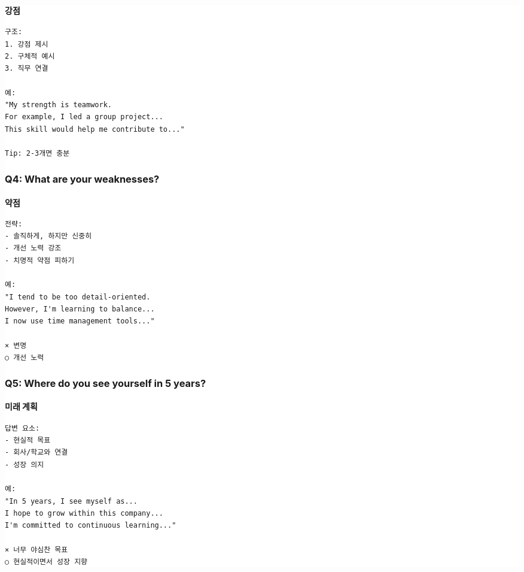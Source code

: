 **강점**

```
구조:
1. 강점 제시
2. 구체적 예시
3. 직무 연결

예:
"My strength is teamwork.
For example, I led a group project...
This skill would help me contribute to..."

Tip: 2-3개면 충분
```

### Q4: What are your weaknesses?

**약점**

```
전략:
- 솔직하게, 하지만 신중히
- 개선 노력 강조
- 치명적 약점 피하기

예:
"I tend to be too detail-oriented.
However, I'm learning to balance...
I now use time management tools..."

× 변명
○ 개선 노력
```

### Q5: Where do you see yourself in 5 years?

**미래 계획**

```
답변 요소:
- 현실적 목표
- 회사/학교와 연결
- 성장 의지

예:
"In 5 years, I see myself as...
I hope to grow within this company...
I'm committed to continuous learning..."

× 너무 야심찬 목표
○ 현실적이면서 성장 지향
```
